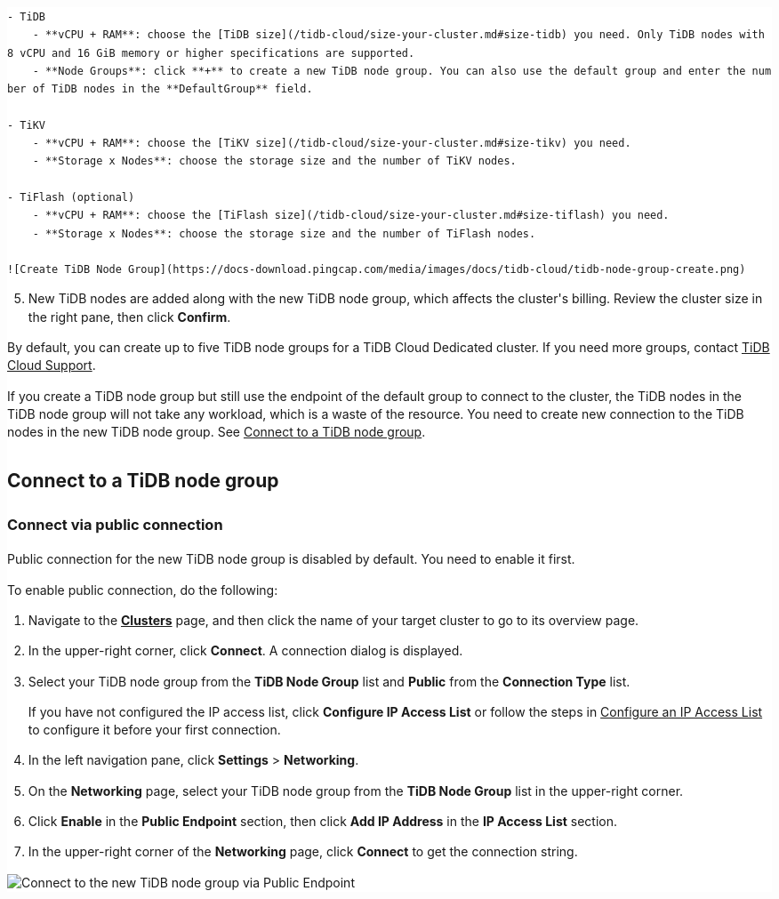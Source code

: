     - TiDB
        - **vCPU + RAM**: choose the [TiDB size](/tidb-cloud/size-your-cluster.md#size-tidb) you need. Only TiDB nodes with 8 vCPU and 16 GiB memory or higher specifications are supported.
        - **Node Groups**: click **+** to create a new TiDB node group. You can also use the default group and enter the number of TiDB nodes in the **DefaultGroup** field.
    
    - TiKV
        - **vCPU + RAM**: choose the [TiKV size](/tidb-cloud/size-your-cluster.md#size-tikv) you need.
        - **Storage x Nodes**: choose the storage size and the number of TiKV nodes.
    
    - TiFlash (optional)
        - **vCPU + RAM**: choose the [TiFlash size](/tidb-cloud/size-your-cluster.md#size-tiflash) you need.
        - **Storage x Nodes**: choose the storage size and the number of TiFlash nodes.

    ![Create TiDB Node Group](https://docs-download.pingcap.com/media/images/docs/tidb-cloud/tidb-node-group-create.png)

5. New TiDB nodes are added along with the new TiDB node group, which affects the cluster's billing. Review the cluster size in the right pane, then click **Confirm**.

By default, you can create up to five TiDB node groups for a TiDB Cloud Dedicated cluster. If you need more groups, contact [TiDB Cloud Support](/tidb-cloud/tidb-cloud-support.md). 

If you create a TiDB node group but still use the endpoint of the default group to connect to the cluster, the TiDB nodes in the TiDB node group will not take any workload, which is a waste of the resource. You need to create new connection to the TiDB nodes in the new TiDB node group. See [Connect to a TiDB node group](#connect-to-a-tidb-node-group).

## Connect to a TiDB node group

### Connect via public connection

Public connection for the new TiDB node group is disabled by default. You need to enable it first.

To enable public connection, do the following:

1. Navigate to the [**Clusters**](https://tidbcloud.com/project/clusters) page, and then click the name of your target cluster to go to its overview page.
2. In the upper-right corner, click **Connect**. A connection dialog is displayed.
3. Select your TiDB node group from the **TiDB Node Group** list and **Public** from the **Connection Type** list.

    If you have not configured the IP access list, click **Configure IP Access List** or follow the steps in [Configure an IP Access List](https://docs.pingcap.com/tidbcloud/configure-ip-access-list) to configure it before your first connection.

4. In the left navigation pane, click **Settings** > **Networking**.
5. On the **Networking** page, select your TiDB node group from the **TiDB Node Group** list in the upper-right corner.
6. Click **Enable** in the **Public Endpoint** section, then click **Add IP Address** in the **IP Access List** section.
7. In the upper-right corner of the **Networking** page, click **Connect** to get the connection string.

![Connect to the new TiDB node group via Public Endpoint](https://docs-download.pingcap.com/media/images/docs/tidb-cloud/tidb-node-group-connect-public-endpoint.png)
